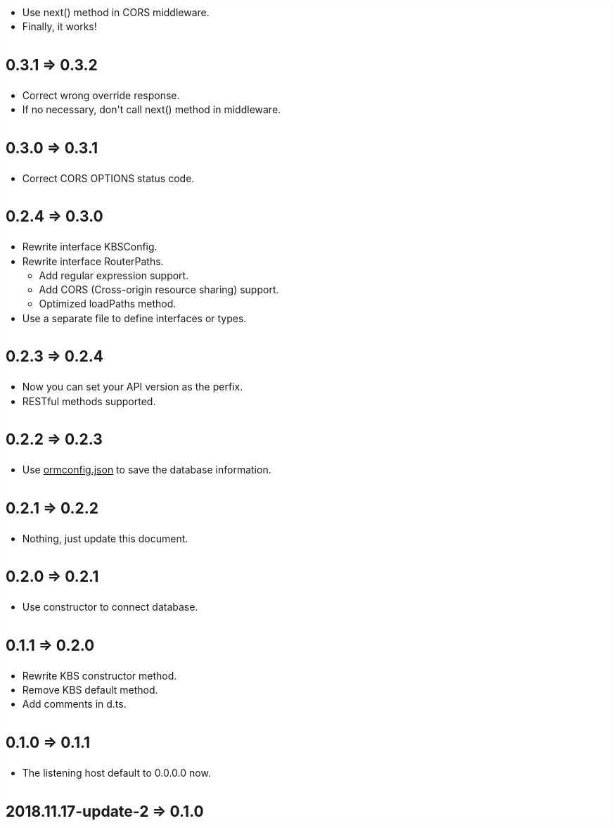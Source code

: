 - Use next() method in CORS middleware.
- Finally, it works!

## 0.3.1 => 0.3.2

- Correct wrong override response.
- If no necessary, don't call next() method in middleware.

## 0.3.0 => 0.3.1

- Correct CORS OPTIONS status code.

## 0.2.4 => 0.3.0

- Rewrite interface KBSConfig.
- Rewrite interface RouterPaths.
  - Add regular expression support.
  - Add CORS (Cross-origin resource sharing) support.
  - Optimized loadPaths method.
- Use a separate file to define interfaces or types.

## 0.2.3 => 0.2.4

- Now you can set your API version as the perfix.
- RESTful methods supported.

## 0.2.2 => 0.2.3

- Use [ormconfig.json](https://www.npmjs.com/package/typeorm#quick-start) to save the database information.

## 0.2.1 => 0.2.2

- Nothing, just update this document.

## 0.2.0 => 0.2.1

- Use constructor to connect database.

## 0.1.1 => 0.2.0

- Rewrite KBS constructor method.
- Remove KBS default method.
- Add comments in d.ts.

## 0.1.0 => 0.1.1

- The listening host default to 0.0.0.0 now.

## 2018.11.17-update-2 => 0.1.0
